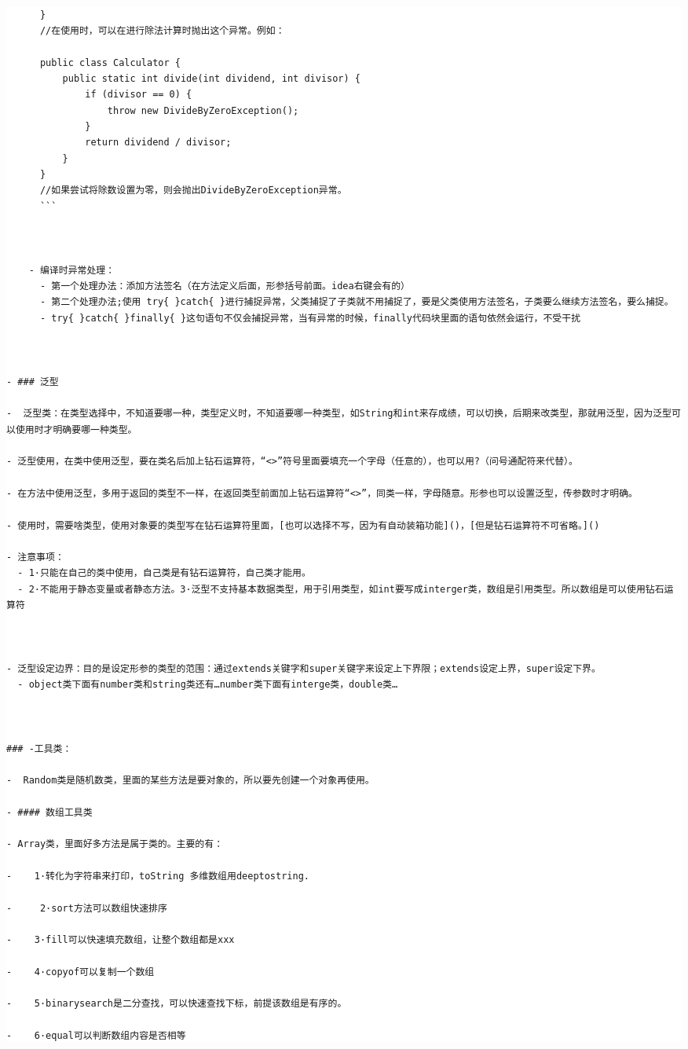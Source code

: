   ```
        }
        //在使用时，可以在进行除法计算时抛出这个异常。例如：
        
        public class Calculator {
            public static int divide(int dividend, int divisor) {
                if (divisor == 0) {
                    throw new DivideByZeroException();
                }
                return dividend / divisor;
            }
        }
        //如果尝试将除数设置为零，则会抛出DivideByZeroException异常。
        ```

        

      - 编译时异常处理：
        - 第一个处理办法：添加方法签名（在方法定义后面，形参括号前面。idea右键会有的）
        - 第二个处理办法;使用 try{ }catch{ }进行捕捉异常，父类捕捉了子类就不用捕捉了，要是父类使用方法签名，子类要么继续方法签名，要么捕捉。
        - try{ }catch{ }finally{ }这句语句不仅会捕捉异常，当有异常的时候，finally代码块里面的语句依然会运行，不受干扰

      

  - ### 泛型

  -  泛型类：在类型选择中，不知道要哪一种，类型定义时，不知道要哪一种类型，如String和int来存成绩，可以切换，后期来改类型，那就用泛型，因为泛型可以使用时才明确要哪一种类型。

  - 泛型使用，在类中使用泛型，要在类名后加上钻石运算符，“<>”符号里面要填充一个字母（任意的），也可以用?（问号通配符来代替）。

  - 在方法中使用泛型，多用于返回的类型不一样，在返回类型前面加上钻石运算符“<>”，同类一样，字母随意。形参也可以设置泛型，传参数时才明确。

  - 使用时，需要啥类型，使用对象要的类型写在钻石运算符里面，[也可以选择不写，因为有自动装箱功能]()，[但是钻石运算符不可省略。]()

  - 注意事项：
    - 1·只能在自己的类中使用，自己类是有钻石运算符，自己类才能用。
    - 2·不能用于静态变量或者静态方法。3·泛型不支持基本数据类型，用于引用类型，如int要写成interger类，数组是引用类型。所以数组是可以使用钻石运算符

   

  - 泛型设定边界：目的是设定形参的类型的范围：通过extends关键字和super关键字来设定上下界限；extends设定上界，super设定下界。
    - object类下面有number类和string类还有…number类下面有interge类，double类…



### -工具类：

-  Random类是随机数类，里面的某些方法是要对象的，所以要先创建一个对象再使用。

  - #### 数组工具类

  - Array类，里面好多方法是属于类的。主要的有：

  - ​	1·转化为字符串来打印，toString 多维数组用deeptostring.

  - ​    2·sort方法可以数组快速排序

  - ​	3·fill可以快速填充数组，让整个数组都是xxx

  - ​	4·copyof可以复制一个数组

  - ​	5·binarysearch是二分查找，可以快速查找下标，前提该数组是有序的。

  - ​	6·equal可以判断数组内容是否相等
  ```